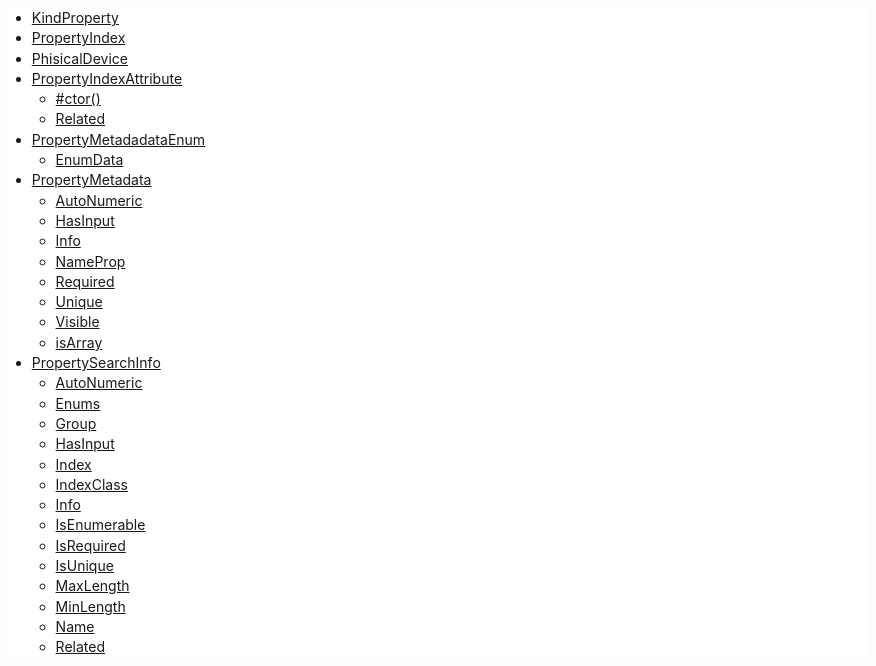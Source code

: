   - [KindProperty](#P-trifenix-connect-mdm-ts_model-OrderItem-KindProperty 'trifenix.connect.mdm.ts_model.OrderItem.KindProperty')
  - [PropertyIndex](#P-trifenix-connect-mdm-ts_model-OrderItem-PropertyIndex 'trifenix.connect.mdm.ts_model.OrderItem.PropertyIndex')
- [PhisicalDevice](#T-trifenix-connect-mdm-enums-PhisicalDevice 'trifenix.connect.mdm.enums.PhisicalDevice')
- [PropertyIndexAttribute](#T-trifenix-connect-mdm_attributes-PropertyIndexAttribute 'trifenix.connect.mdm_attributes.PropertyIndexAttribute')
  - [#ctor()](#M-trifenix-connect-mdm_attributes-PropertyIndexAttribute-#ctor 'trifenix.connect.mdm_attributes.PropertyIndexAttribute.#ctor')
  - [Related](#P-trifenix-connect-mdm_attributes-PropertyIndexAttribute-Related 'trifenix.connect.mdm_attributes.PropertyIndexAttribute.Related')
- [PropertyMetadadataEnum](#T-trifenix-connect-mdm-ts_model-PropertyMetadadataEnum 'trifenix.connect.mdm.ts_model.PropertyMetadadataEnum')
  - [EnumData](#P-trifenix-connect-mdm-ts_model-PropertyMetadadataEnum-EnumData 'trifenix.connect.mdm.ts_model.PropertyMetadadataEnum.EnumData')
- [PropertyMetadata](#T-trifenix-connect-mdm-ts_model-PropertyMetadata 'trifenix.connect.mdm.ts_model.PropertyMetadata')
  - [AutoNumeric](#P-trifenix-connect-mdm-ts_model-PropertyMetadata-AutoNumeric 'trifenix.connect.mdm.ts_model.PropertyMetadata.AutoNumeric')
  - [HasInput](#P-trifenix-connect-mdm-ts_model-PropertyMetadata-HasInput 'trifenix.connect.mdm.ts_model.PropertyMetadata.HasInput')
  - [Info](#P-trifenix-connect-mdm-ts_model-PropertyMetadata-Info 'trifenix.connect.mdm.ts_model.PropertyMetadata.Info')
  - [NameProp](#P-trifenix-connect-mdm-ts_model-PropertyMetadata-NameProp 'trifenix.connect.mdm.ts_model.PropertyMetadata.NameProp')
  - [Required](#P-trifenix-connect-mdm-ts_model-PropertyMetadata-Required 'trifenix.connect.mdm.ts_model.PropertyMetadata.Required')
  - [Unique](#P-trifenix-connect-mdm-ts_model-PropertyMetadata-Unique 'trifenix.connect.mdm.ts_model.PropertyMetadata.Unique')
  - [Visible](#P-trifenix-connect-mdm-ts_model-PropertyMetadata-Visible 'trifenix.connect.mdm.ts_model.PropertyMetadata.Visible')
  - [isArray](#P-trifenix-connect-mdm-ts_model-PropertyMetadata-isArray 'trifenix.connect.mdm.ts_model.PropertyMetadata.isArray')
- [PropertySearchInfo](#T-trifenix-connect-mdm-ts_model-PropertySearchInfo 'trifenix.connect.mdm.ts_model.PropertySearchInfo')
  - [AutoNumeric](#P-trifenix-connect-mdm-ts_model-PropertySearchInfo-AutoNumeric 'trifenix.connect.mdm.ts_model.PropertySearchInfo.AutoNumeric')
  - [Enums](#P-trifenix-connect-mdm-ts_model-PropertySearchInfo-Enums 'trifenix.connect.mdm.ts_model.PropertySearchInfo.Enums')
  - [Group](#P-trifenix-connect-mdm-ts_model-PropertySearchInfo-Group 'trifenix.connect.mdm.ts_model.PropertySearchInfo.Group')
  - [HasInput](#P-trifenix-connect-mdm-ts_model-PropertySearchInfo-HasInput 'trifenix.connect.mdm.ts_model.PropertySearchInfo.HasInput')
  - [Index](#P-trifenix-connect-mdm-ts_model-PropertySearchInfo-Index 'trifenix.connect.mdm.ts_model.PropertySearchInfo.Index')
  - [IndexClass](#P-trifenix-connect-mdm-ts_model-PropertySearchInfo-IndexClass 'trifenix.connect.mdm.ts_model.PropertySearchInfo.IndexClass')
  - [Info](#P-trifenix-connect-mdm-ts_model-PropertySearchInfo-Info 'trifenix.connect.mdm.ts_model.PropertySearchInfo.Info')
  - [IsEnumerable](#P-trifenix-connect-mdm-ts_model-PropertySearchInfo-IsEnumerable 'trifenix.connect.mdm.ts_model.PropertySearchInfo.IsEnumerable')
  - [IsRequired](#P-trifenix-connect-mdm-ts_model-PropertySearchInfo-IsRequired 'trifenix.connect.mdm.ts_model.PropertySearchInfo.IsRequired')
  - [IsUnique](#P-trifenix-connect-mdm-ts_model-PropertySearchInfo-IsUnique 'trifenix.connect.mdm.ts_model.PropertySearchInfo.IsUnique')
  - [MaxLength](#P-trifenix-connect-mdm-ts_model-PropertySearchInfo-MaxLength 'trifenix.connect.mdm.ts_model.PropertySearchInfo.MaxLength')
  - [MinLength](#P-trifenix-connect-mdm-ts_model-PropertySearchInfo-MinLength 'trifenix.connect.mdm.ts_model.PropertySearchInfo.MinLength')
  - [Name](#P-trifenix-connect-mdm-ts_model-PropertySearchInfo-Name 'trifenix.connect.mdm.ts_model.PropertySearchInfo.Name')
  - [Related](#P-trifenix-connect-mdm-ts_model-PropertySearchInfo-Related 'trifenix.connect.mdm.ts_model.PropertySearchInfo.Related')